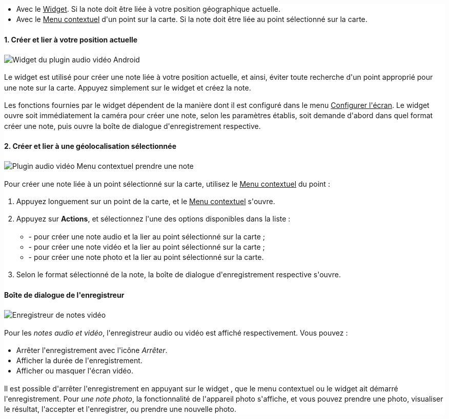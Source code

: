 - Avec le [Widget](../widgets/info-widgets.md#-audio-video-notes-widget-android). Si la note doit être liée à votre position géographique actuelle.
- Avec le [Menu contextuel](../map/map-context-menu.md#-record-av-note-android) d'un point sur la carte. Si la note doit être liée au point sélectionné sur la carte.

#### 1. Créer et lier à votre position actuelle

![Widget du plugin audio vidéo Android](@site/static/img/plugins/audio-video-notes/audio_video_plugin_widget_choice_android.png)

Le widget <Translate android="true" ids="map_widget_av_notes"/> est utilisé pour créer une note liée à votre position actuelle, et ainsi, éviter toute recherche d'un point approprié pour une note sur la carte. Appuyez simplement sur le widget et créez la note.

Les fonctions fournies par le widget <Translate android="true" ids="map_widget_av_notes"/> dépendent de la manière dont il est configuré dans le menu [Configurer l'écran](../widgets/info-widgets.md#-audio-video-notes-widget-android). Le widget ouvre soit immédiatement la caméra pour créer une note, selon les paramètres établis, soit demande d'abord dans quel format créer une note, puis ouvre la boîte de dialogue d'enregistrement respective.

#### 2. Créer et lier à une géolocalisation sélectionnée

![Plugin audio vidéo Menu contextuel prendre une note](@site/static/img/plugins/audio-video-notes/context-menu-take-note.png)

Pour créer une note liée à un point sélectionné sur la carte, utilisez le [Menu contextuel](../map/map-context-menu.md#-record-av-note-android) du point :

1. Appuyez longuement sur un point de la carte, et le [Menu contextuel](../map/map-context-menu.md) s'ouvre.
2. Appuyez sur **Actions**, et sélectionnez l'une des options disponibles dans la liste :

    - **<Translate android="true" ids="recording_context_menu_arecord"/>** - pour créer une note audio et la lier au point sélectionné sur la carte ;
    - **<Translate android="true" ids="recording_context_menu_vrecord"/>** - pour créer une note vidéo et la lier au point sélectionné sur la carte ;
    - **<Translate android="true" ids="recording_context_menu_precord"/>** - pour créer une note photo et la lier au point sélectionné sur la carte.

3. Selon le format sélectionné de la note, la boîte de dialogue d'enregistrement respective s'ouvre.

#### Boîte de dialogue de l'enregistreur

![Enregistreur de notes vidéo](@site/static/img/plugins/audio-video-notes/take_a_video_note_widget.png)

Pour les *notes audio et vidéo*, l'enregistreur audio ou vidéo est affiché respectivement. Vous pouvez :

- Arrêter l'enregistrement avec l'icône *Arrêter*.
- Afficher la durée de l'enregistrement.
- Afficher ou masquer l'écran vidéo.

Il est possible d'arrêter l'enregistrement en appuyant sur le widget <Translate android="true" ids="map_widget_av_notes"/>, que le menu contextuel ou le widget ait démarré l'enregistrement. Pour *une note photo*, la fonctionnalité de l'appareil photo s'affiche, et vous pouvez prendre une photo, visualiser le résultat, l'accepter et l'enregistrer, ou prendre une nouvelle photo.
